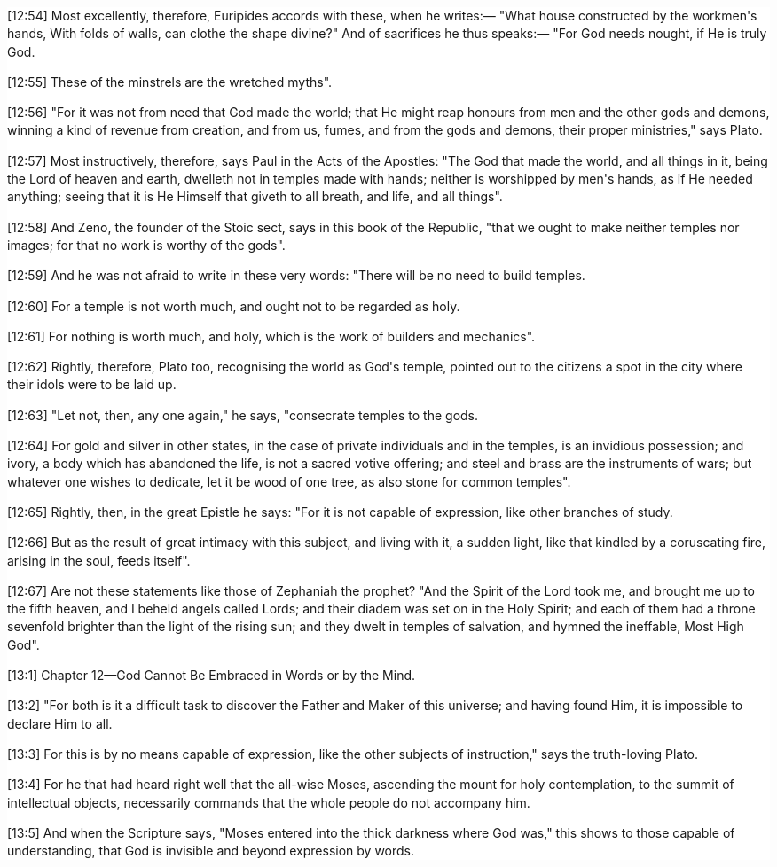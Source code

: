 [12:54] Most excellently, therefore, Euripides accords with these, when he writes:—  "What house constructed by the workmen's hands, With folds of walls, can clothe the shape divine?"  And of sacrifices he thus speaks:—  "For God needs nought, if He is truly God.

[12:55] These of the minstrels are the wretched myths".

[12:56] "For it was not from need that God made the world; that He might reap honours from men and the other gods and demons, winning a kind of revenue from creation, and from us, fumes, and from the gods and demons, their proper ministries," says Plato.

[12:57] Most instructively, therefore, says Paul in the Acts of the Apostles: "The God that made the world, and all things in it, being the Lord of heaven and earth, dwelleth not in temples made with hands; neither is worshipped by men's hands, as if He needed anything; seeing that it is He Himself that giveth to all breath, and life, and all things".

[12:58] And Zeno, the founder of the Stoic sect, says in this book of the Republic, "that we ought to make neither temples nor images; for that no work is worthy of the gods".

[12:59] And he was not afraid to write in these very words: "There will be no need to build temples.

[12:60] For a temple is not worth much, and ought not to be regarded as holy.

[12:61] For nothing is worth much, and holy, which is the work of builders and mechanics".

[12:62] Rightly, therefore, Plato too, recognising the world as God's temple, pointed out to the citizens a spot in the city where their idols were to be laid up.

[12:63] "Let not, then, any one again," he says, "consecrate temples to the gods.

[12:64] For gold and silver in other states, in the case of private individuals and in the temples, is an invidious possession; and ivory, a body which has abandoned the life, is not a sacred votive offering; and steel and brass are the instruments of wars; but whatever one wishes to dedicate, let it be wood of one tree, as also stone for common temples".

[12:65] Rightly, then, in the great Epistle he says: "For it is not capable of expression, like other branches of study.

[12:66] But as the result of great intimacy with this subject, and living with it, a sudden light, like that kindled by a coruscating fire, arising in the soul, feeds itself".

[12:67] Are not these statements like those of Zephaniah the prophet? "And the Spirit of the Lord took me, and brought me up to the fifth heaven, and I beheld angels called Lords; and their diadem was set on in the Holy Spirit; and each of them had a throne sevenfold brighter than the light of the rising sun; and they dwelt in temples of salvation, and hymned the ineffable, Most High God".

[13:1] Chapter 12—God Cannot Be Embraced in Words or by the Mind.

[13:2] "For both is it a difficult task to discover the Father and Maker of this universe; and having found Him, it is impossible to declare Him to all.

[13:3] For this is by no means capable of expression, like the other subjects of instruction," says the truth-loving Plato.

[13:4] For he that had heard right well that the all-wise Moses, ascending the mount for holy contemplation, to the summit of  intellectual objects, necessarily commands that the whole people do not accompany him.

[13:5] And when the Scripture says, "Moses entered into the thick darkness where God was," this shows to those capable of understanding, that God is invisible and beyond expression by words.
